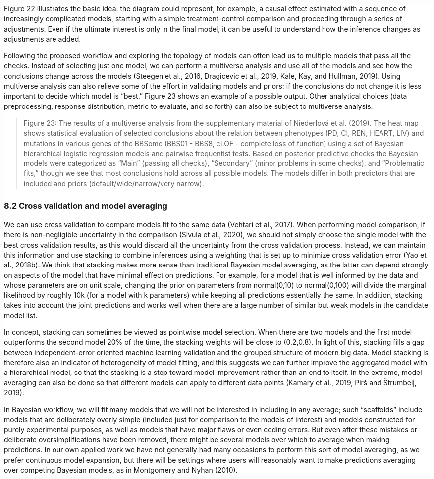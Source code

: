 Figure 22 illustrates the basic idea: the diagram could represent, for example, a causal effect estimated with a sequence of increasingly complicated models, starting with a simple treatment-control comparison and proceeding through a series of adjustments. Even if the ultimate interest is only in the final model, it can be useful to understand how the inference changes as adjustments are added.

Following the proposed workflow and exploring the topology of models can often lead us to multiple models that pass all the checks. Instead of selecting just one model, we can perform a multiverse analysis and use all of the models and see how the conclusions change across the models (Steegen et al., 2016, Dragicevic et al., 2019, Kale, Kay, and Hullman, 2019). Using multiverse analysis can also relieve some of the effort in validating models and priors: if the conclusions do not change it is less important to decide which model is “best.” Figure 23 shows an example of a possible output. Other analytical choices (data preprocessing, response distribution, metric to evaluate, and so forth) can also be subject to multiverse analysis.

> Figure 23: The results of a multiverse analysis from the supplementary material of Niederlová et al. (2019). The heat map shows statistical evaluation of selected conclusions about the relation between phenotypes (PD, CI, REN, HEART, LIV) and mutations in various genes of the BBSome (BBS01 - BBS8, cLOF - complete loss of function) using a set of Bayesian hierarchical logistic regression models and pairwise frequentist tests. Based on posterior predictive checks the Bayesian models were categorized as “Main” (passing all checks), “Secondary” (minor problems in some checks), and “Problematic fits,” though we see that most conclusions hold across all possible models. The models differ in both predictors that are included and priors (default/wide/narrow/very narrow).


### 8.2 Cross validation and model averaging 

We can use cross validation to compare models fit to the same data (Vehtari et al., 2017). When performing model comparison, if there is non-negligible uncertainty in the comparison (Sivula et al., 2020), we should not simply choose the single model with the best cross validation results, as this would discard all the uncertainty from the cross validation process. Instead, we can maintain this information and use stacking to combine inferences using a weighting that is set up to minimize cross validation error (Yao et al., 2018b). We think that stacking makes more sense than traditional Bayesian model averaging, as the latter can depend strongly on aspects of the model that have minimal effect on predictions. For example, for a model that is well informed by the data and whose parameters are on unit scale, changing the prior on parameters from normal(0,10) to normal(0,100) will divide the marginal likelihood by roughly 10k (for a model with k parameters) while keeping all predictions essentially the same. In addition, stacking takes into account the joint predictions and works well when there are a large number of similar but weak models in the candidate model list.

In concept, stacking can sometimes be viewed as pointwise model selection. When there are two models and the first model outperforms the second model 20% of the time, the stacking weights will be close to (0.2,0.8). In light of this, stacking fills a gap between independent-error oriented machine learning validation and the grouped structure of modern big data. Model stacking is therefore also an indicator of heterogeneity of model fitting, and this suggests we can further improve the aggregated model with a hierarchical model, so that the stacking is a step toward model improvement rather than an end to itself. In the extreme, model averaging can also be done so that different models can apply to different data points (Kamary et al., 2019, Pirš and Štrumbelj, 2019).

In Bayesian workflow, we will fit many models that we will not be interested in including in any average; such “scaffolds” include models that are deliberately overly simple (included just for comparison to the models of interest) and models constructed for purely experimental purposes, as well as models that have major flaws or even coding errors. But even after these mistakes or deliberate oversimplifications have been removed, there might be several models over which to average when making predictions. In our own applied work we have not generally had many occasions to perform this sort of model averaging, as we prefer continuous model expansion, but there will be settings where users will reasonably want to make predictions averaging over competing Bayesian models, as in Montgomery and Nyhan (2010).
